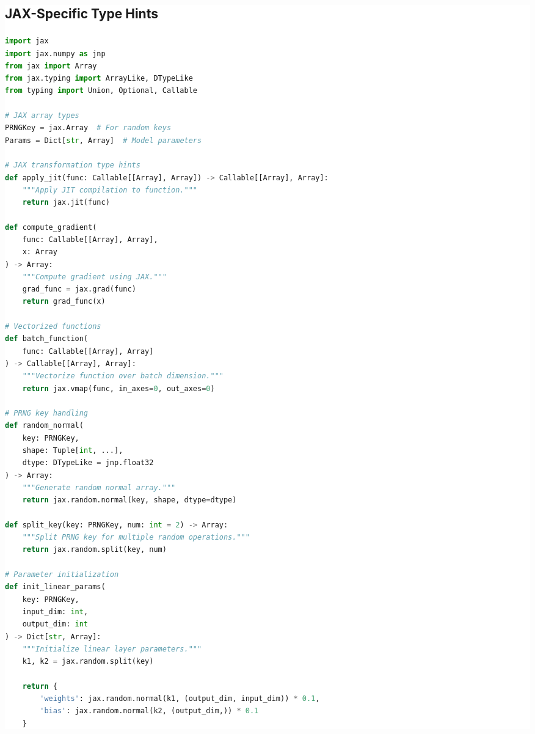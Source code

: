 ## JAX-Specific Type Hints

```python
import jax
import jax.numpy as jnp
from jax import Array
from jax.typing import ArrayLike, DTypeLike
from typing import Union, Optional, Callable

# JAX array types
PRNGKey = jax.Array  # For random keys
Params = Dict[str, Array]  # Model parameters

# JAX transformation type hints
def apply_jit(func: Callable[[Array], Array]) -> Callable[[Array], Array]:
    """Apply JIT compilation to function."""
    return jax.jit(func)

def compute_gradient(
    func: Callable[[Array], Array],
    x: Array
) -> Array:
    """Compute gradient using JAX."""
    grad_func = jax.grad(func)
    return grad_func(x)

# Vectorized functions
def batch_function(
    func: Callable[[Array], Array]
) -> Callable[[Array], Array]:
    """Vectorize function over batch dimension."""
    return jax.vmap(func, in_axes=0, out_axes=0)

# PRNG key handling
def random_normal(
    key: PRNGKey,
    shape: Tuple[int, ...],
    dtype: DTypeLike = jnp.float32
) -> Array:
    """Generate random normal array."""
    return jax.random.normal(key, shape, dtype=dtype)

def split_key(key: PRNGKey, num: int = 2) -> Array:
    """Split PRNG key for multiple random operations."""
    return jax.random.split(key, num)

# Parameter initialization
def init_linear_params(
    key: PRNGKey,
    input_dim: int,
    output_dim: int
) -> Dict[str, Array]:
    """Initialize linear layer parameters."""
    k1, k2 = jax.random.split(key)

    return {
        'weights': jax.random.normal(k1, (output_dim, input_dim)) * 0.1,
        'bias': jax.random.normal(k2, (output_dim,)) * 0.1
    }
```
